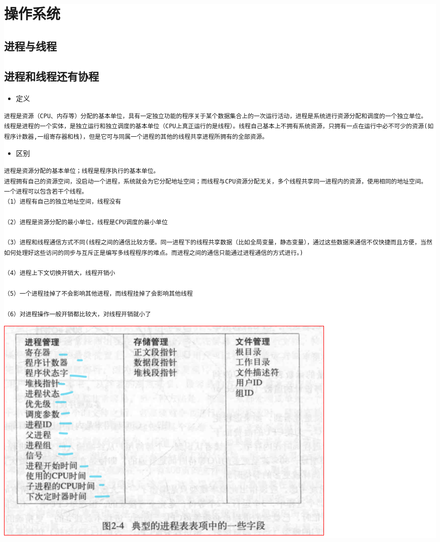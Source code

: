 # 操作系统

## 进程与线程

##  进程和线程还有协程 

- 定义

```
进程是资源（CPU、内存等）分配的基本单位，具有一定独立功能的程序关于某个数据集合上的一次运行活动，进程是系统进行资源分配和调度的一个独立单位。
线程是进程的一个实体，是独立运行和独立调度的基本单位（CPU上真正运行的是线程）。线程自己基本上不拥有系统资源，只拥有一点在运行中必不可少的资源(如程序计数器,一组寄存器和栈)，但是它可与同属一个进程的其他的线程共享进程所拥有的全部资源。
```

- 区别

```
进程是资源分配的基本单位；线程是程序执行的基本单位。
进程拥有自己的资源空间，没启动一个进程，系统就会为它分配地址空间；而线程与CPU资源分配无关，多个线程共享同一进程内的资源，使用相同的地址空间。
一个进程可以包含若干个线程。
（1）进程有自己的独立地址空间，线程没有

（2）进程是资源分配的最小单位，线程是CPU调度的最小单位

（3）进程和线程通信方式不同(线程之间的通信比较方便。同一进程下的线程共享数据（比如全局变量，静态变量），通过这些数据来通信不仅快捷而且方便，当然如何处理好这些访问的同步与互斥正是编写多线程程序的难点。而进程之间的通信只能通过进程通信的方式进行。)

（4）进程上下文切换开销大，线程开销小

（5）一个进程挂掉了不会影响其他进程，而线程挂掉了会影响其他线程

（6）对进程操作一般开销都比较大，对线程开销就小了

```

![1625481112040](面经.assets/1625481112040.png)
